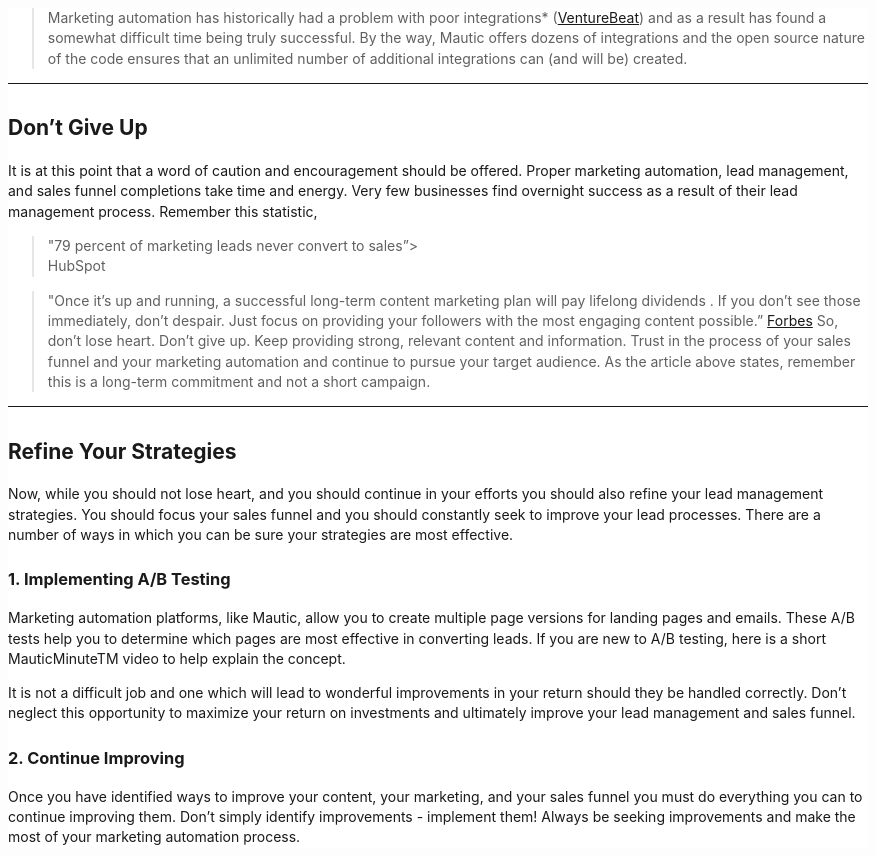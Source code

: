   
> Marketing automation has historically had a problem with poor integrations* ([VentureBeat](http://venturebeat.com/2015/01/03/2015-the-year-marketing-automation-finally-catches-on/)) and as a result has found a somewhat difficult time being truly successful. 
  By the way, Mautic offers dozens of integrations and the open source nature of the code ensures that an unlimited number of additional integrations can (and will be) created.   

 ------ 
## Don’t Give Up
 It is at this point that a word of caution and encouragement should be offered. Proper marketing automation, lead management, and sales funnel completions take time and energy. Very few businesses find overnight success as a result of their lead management process. Remember this statistic,  

  
> "79 percent of marketing leads never convert to sales”>   
HubSpot
  
> "Once it’s up and running, a successful long-term content marketing plan will pay lifelong dividends . If you don’t see those immediately, don’t despair. Just focus on providing your followers with the most engaging content possible.” [Forbes](http://www.forbes.com/sites/johnhall/2014/04/13/content-marketing-is-a-long-term-commitment-not-a-campaign/)
  So, don’t lose heart. Don’t give up. Keep providing strong, relevant content and information. Trust in the process of your sales funnel and your marketing automation and continue to pursue your target audience. As the article above states, remember this is a long-term commitment and not a short campaign.   

 ------ 
## Refine Your Strategies
 Now, while you should not lose heart, and you should continue in your efforts you should also refine your lead management strategies. You should focus your sales funnel and you should constantly seek to improve your lead processes. There are a number of ways in which  you can be sure your strategies are most effective.   

  
### 1. Implementing A/B Testing
 Marketing automation platforms, like Mautic, allow you to create multiple page versions for landing pages and emails. These A/B tests help you to determine which pages are most effective in converting leads. If you are new to A/B testing, here is a short MauticMinuteTM video to help explain the concept.  

  <iframe width="750" height="563" src="https://www.youtube.com/embed/KjBf5nqY_gY?rel=0" frameborder="0" allowfullscreen></iframe>  

  It is not a difficult job and one which will lead to wonderful improvements in your return should they be handled correctly. Don’t neglect this opportunity to maximize your return on investments and ultimately improve your lead management and sales funnel.   

  
### 2. Continue Improving
 Once you have identified ways to improve your content, your marketing, and your sales funnel you must do everything you can to continue improving them. Don’t simply identify improvements - implement them! Always be seeking improvements and make the most of your marketing automation process.   

